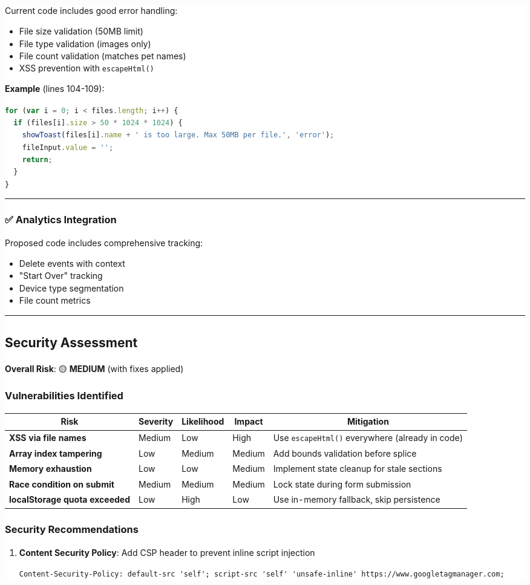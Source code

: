 Current code includes good error handling:
- File size validation (50MB limit)
- File type validation (images only)
- File count validation (matches pet names)
- XSS prevention with `escapeHtml()`

**Example** (lines 104-109):
```javascript
for (var i = 0; i < files.length; i++) {
  if (files[i].size > 50 * 1024 * 1024) {
    showToast(files[i].name + ' is too large. Max 50MB per file.', 'error');
    fileInput.value = '';
    return;
  }
}
```

---

### ✅ Analytics Integration

Proposed code includes comprehensive tracking:
- Delete events with context
- "Start Over" tracking
- Device type segmentation
- File count metrics

---

## Security Assessment

**Overall Risk**: 🟡 **MEDIUM** (with fixes applied)

### Vulnerabilities Identified

| Risk | Severity | Likelihood | Impact | Mitigation |
|------|----------|------------|---------|------------|
| **XSS via file names** | Medium | Low | High | Use `escapeHtml()` everywhere (already in code) |
| **Array index tampering** | Low | Medium | Medium | Add bounds validation before splice |
| **Memory exhaustion** | Low | Low | Medium | Implement state cleanup for stale sections |
| **Race condition on submit** | Medium | Medium | Medium | Lock state during form submission |
| **localStorage quota exceeded** | Low | High | Low | Use in-memory fallback, skip persistence |

### Security Recommendations

1. **Content Security Policy**: Add CSP header to prevent inline script injection
   ```html
   Content-Security-Policy: default-src 'self'; script-src 'self' 'unsafe-inline' https://www.googletagmanager.com;
   ```

